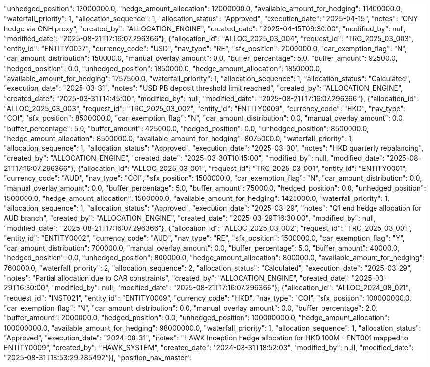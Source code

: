 \"unhedged_position\": 12000000.0, \"hedge_amount_allocation\": 12000000.0, \"available_amount_for_hedging\": 11400000.0, \"waterfall_priority\": 1, \"allocation_sequence\": 1, \"allocation_status\": \"Approved\", \"execution_date\": \"2025-04-15\", \"notes\": \"CNY hedge via CNH proxy\", \"created_by\": \"ALLOCATION_ENGINE\", \"created_date\": \"2025-04-15T09:30:00\", \"modified_by\": null, \"modified_date\": \"2025-08-21T17:16:07.296366\"}, {\"allocation_id\": \"ALLOC_2025_03_004\", \"request_id\": \"TRC_2025_03_003\", \"entity_id\": \"ENTITY0037\", \"currency_code\": \"USD\", \"nav_type\": \"RE\", \"sfx_position\": 2000000.0, \"car_exemption_flag\": \"N\", \"car_amount_distribution\": 150000.0, \"manual_overlay_amount\": 0.0, \"buffer_percentage\": 5.0, \"buffer_amount\": 92500.0, \"hedged_position\": 0.0, \"unhedged_position\": 1850000.0, \"hedge_amount_allocation\": 1850000.0, \"available_amount_for_hedging\": 1757500.0, \"waterfall_priority\": 1, \"allocation_sequence\": 1, \"allocation_status\": \"Calculated\", \"execution_date\": \"2025-03-31\", \"notes\": \"USD PB deposit threshold limit reached\", \"created_by\": \"ALLOCATION_ENGINE\", \"created_date\": \"2025-03-31T14:45:00\", \"modified_by\": null, \"modified_date\": \"2025-08-21T17:16:07.296366\"}, {\"allocation_id\": \"ALLOC_2025_03_003\", \"request_id\": \"TRC_2025_03_002\", \"entity_id\": \"ENTITY0009\", \"currency_code\": \"HKD\", \"nav_type\": \"COI\", \"sfx_position\": 8500000.0, \"car_exemption_flag\": \"N\", \"car_amount_distribution\": 0.0, \"manual_overlay_amount\": 0.0, \"buffer_percentage\": 5.0, \"buffer_amount\": 425000.0, \"hedged_position\": 0.0, \"unhedged_position\": 8500000.0, \"hedge_amount_allocation\": 8500000.0, \"available_amount_for_hedging\": 8075000.0, \"waterfall_priority\": 1, \"allocation_sequence\": 1, \"allocation_status\": \"Approved\", \"execution_date\": \"2025-03-30\", \"notes\": \"HKD quarterly rebalancing\", \"created_by\": \"ALLOCATION_ENGINE\", \"created_date\": \"2025-03-30T10:15:00\", \"modified_by\": null, \"modified_date\": \"2025-08-21T17:16:07.296366\"}, {\"allocation_id\": \"ALLOC_2025_03_001\", \"request_id\": \"TRC_2025_03_001\", \"entity_id\": \"ENTITY0001\", \"currency_code\": \"AUD\", \"nav_type\": \"COI\", \"sfx_position\": 1500000.0, \"car_exemption_flag\": \"N\", \"car_amount_distribution\": 0.0, \"manual_overlay_amount\": 0.0, \"buffer_percentage\": 5.0, \"buffer_amount\": 75000.0, \"hedged_position\": 0.0, \"unhedged_position\": 1500000.0, \"hedge_amount_allocation\": 1500000.0, \"available_amount_for_hedging\": 1425000.0, \"waterfall_priority\": 1, \"allocation_sequence\": 1, \"allocation_status\": \"Approved\", \"execution_date\": \"2025-03-29\", \"notes\": \"Q1 end hedge allocation for AUD branch\", \"created_by\": \"ALLOCATION_ENGINE\", \"created_date\": \"2025-03-29T16:30:00\", \"modified_by\": null, \"modified_date\": \"2025-08-21T17:16:07.296366\"}, {\"allocation_id\": \"ALLOC_2025_03_002\", \"request_id\": \"TRC_2025_03_001\", \"entity_id\": \"ENTITY0002\", \"currency_code\": \"AUD\", \"nav_type\": \"RE\", \"sfx_position\": 1500000.0, \"car_exemption_flag\": \"Y\", \"car_amount_distribution\": 700000.0, \"manual_overlay_amount\": 0.0, \"buffer_percentage\": 5.0, \"buffer_amount\": 40000.0, \"hedged_position\": 0.0, \"unhedged_position\": 800000.0, \"hedge_amount_allocation\": 800000.0, \"available_amount_for_hedging\": 760000.0, \"waterfall_priority\": 2, \"allocation_sequence\": 2, \"allocation_status\": \"Calculated\", \"execution_date\": \"2025-03-29\", \"notes\": \"Partial allocation due to CAR constraints\", \"created_by\": \"ALLOCATION_ENGINE\", \"created_date\": \"2025-03-29T16:30:00\", \"modified_by\": null, \"modified_date\": \"2025-08-21T17:16:07.296366\"}, {\"allocation_id\": \"ALLOC_2024_08_021\", \"request_id\": \"INST021\", \"entity_id\": \"ENTITY0009\", \"currency_code\": \"HKD\", \"nav_type\": \"COI\", \"sfx_position\": 100000000.0, \"car_exemption_flag\": \"N\", \"car_amount_distribution\": 0.0, \"manual_overlay_amount\": 0.0, \"buffer_percentage\": 2.0, \"buffer_amount\": 2000000.0, \"hedged_position\": 0.0, \"unhedged_position\": 100000000.0, \"hedge_amount_allocation\": 100000000.0, \"available_amount_for_hedging\": 98000000.0, \"waterfall_priority\": 1, \"allocation_sequence\": 1, \"allocation_status\": \"Approved\", \"execution_date\": \"2024-08-31\", \"notes\": \"HAWK Inception hedge allocation for HKD 100M - ENT001 mapped to ENTITY0009\", \"created_by\": \"HAWK_SYSTEM\", \"created_date\": \"2024-08-31T18:52:03\", \"modified_by\": null, \"modified_date\": \"2025-08-31T18:53:29.285492\"}], \"position_nav_master\":